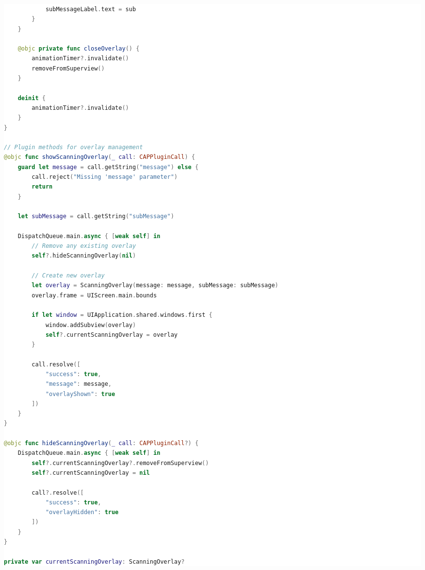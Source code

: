 ```swift
            subMessageLabel.text = sub
        }
    }
    
    @objc private func closeOverlay() {
        animationTimer?.invalidate()
        removeFromSuperview()
    }
    
    deinit {
        animationTimer?.invalidate()
    }
}

// Plugin methods for overlay management
@objc func showScanningOverlay(_ call: CAPPluginCall) {
    guard let message = call.getString("message") else {
        call.reject("Missing 'message' parameter")
        return
    }
    
    let subMessage = call.getString("subMessage")
    
    DispatchQueue.main.async { [weak self] in
        // Remove any existing overlay
        self?.hideScanningOverlay(nil)
        
        // Create new overlay
        let overlay = ScanningOverlay(message: message, subMessage: subMessage)
        overlay.frame = UIScreen.main.bounds
        
        if let window = UIApplication.shared.windows.first {
            window.addSubview(overlay)
            self?.currentScanningOverlay = overlay
        }
        
        call.resolve([
            "success": true,
            "message": message,
            "overlayShown": true
        ])
    }
}

@objc func hideScanningOverlay(_ call: CAPPluginCall?) {
    DispatchQueue.main.async { [weak self] in
        self?.currentScanningOverlay?.removeFromSuperview()
        self?.currentScanningOverlay = nil
        
        call?.resolve([
            "success": true,
            "overlayHidden": true
        ])
    }
}

private var currentScanningOverlay: ScanningOverlay?
```
